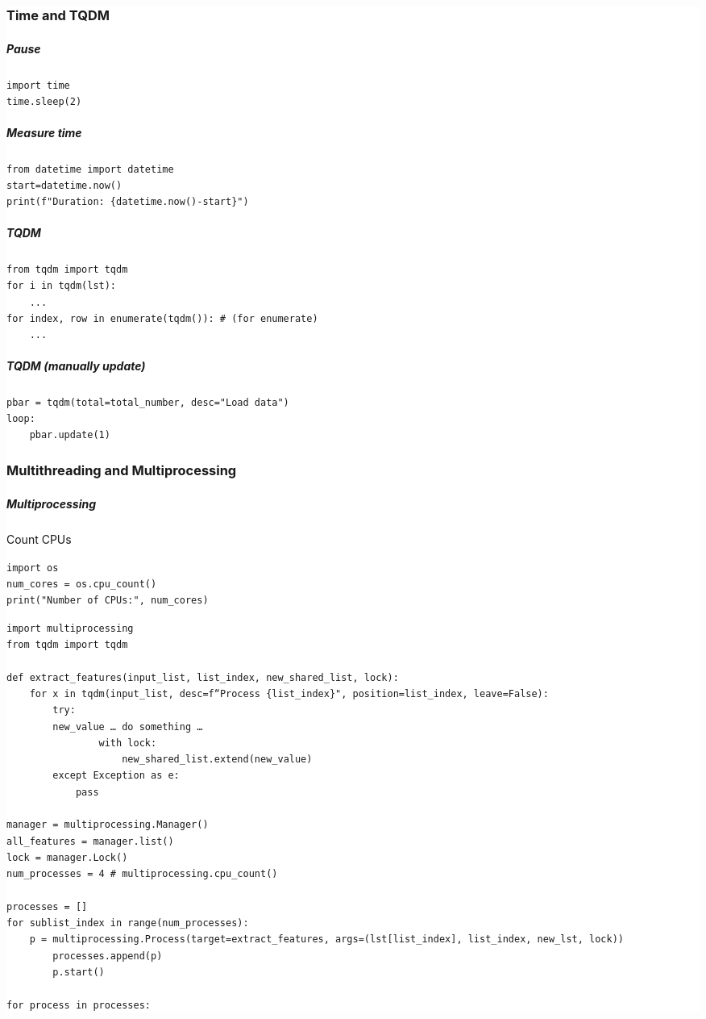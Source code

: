 ### Time and TQDM

##### Pause
```
import time
time.sleep(2)
```

##### Measure time
```
from datetime import datetime
start=datetime.now()
print(f"Duration: {datetime.now()-start}")
```

##### TQDM
```
from tqdm import tqdm
for i in tqdm(lst):
    ...
for index, row in enumerate(tqdm()): # (for enumerate)
    ...
```

##### TQDM (manually update)
```
pbar = tqdm(total=total_number, desc="Load data")
loop:
	pbar.update(1)
```

### Multithreading and Multiprocessing
##### Multiprocessing
Count CPUs
```
import os
num_cores = os.cpu_count()
print("Number of CPUs:", num_cores)
```

```
import multiprocessing
from tqdm import tqdm

def extract_features(input_list, list_index, new_shared_list, lock):
    for x in tqdm(input_list, desc=f“Process {list_index}", position=list_index, leave=False):
        try:
		new_value … do something …
                with lock:
                    new_shared_list.extend(new_value)
        except Exception as e:
            pass

manager = multiprocessing.Manager()
all_features = manager.list()
lock = manager.Lock()
num_processes = 4 # multiprocessing.cpu_count()

processes = []
for sublist_index in range(num_processes):
	p = multiprocessing.Process(target=extract_features, args=(lst[list_index], list_index, new_lst, lock))
        processes.append(p)
        p.start()

for process in processes:
```